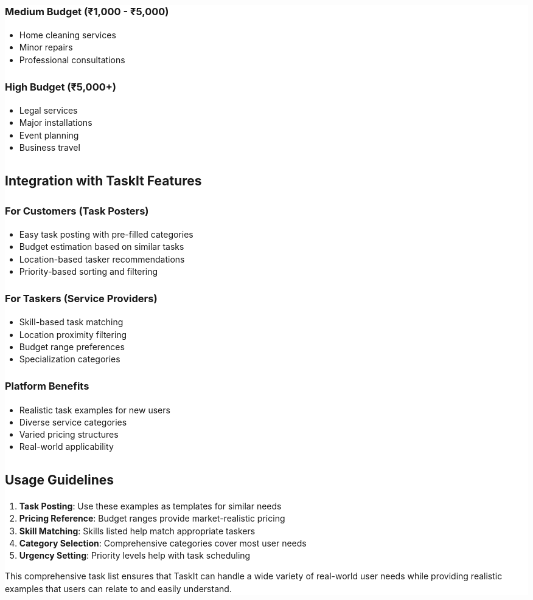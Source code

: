 ### Medium Budget (₹1,000 - ₹5,000)

- Home cleaning services
- Minor repairs
- Professional consultations

### High Budget (₹5,000+)

- Legal services
- Major installations
- Event planning
- Business travel

## Integration with TaskIt Features

### For Customers (Task Posters)

- Easy task posting with pre-filled categories
- Budget estimation based on similar tasks
- Location-based tasker recommendations
- Priority-based sorting and filtering

### For Taskers (Service Providers)

- Skill-based task matching
- Location proximity filtering
- Budget range preferences
- Specialization categories

### Platform Benefits

- Realistic task examples for new users
- Diverse service categories
- Varied pricing structures
- Real-world applicability

## Usage Guidelines

1. **Task Posting**: Use these examples as templates for similar needs
2. **Pricing Reference**: Budget ranges provide market-realistic pricing
3. **Skill Matching**: Skills listed help match appropriate taskers
4. **Category Selection**: Comprehensive categories cover most user needs
5. **Urgency Setting**: Priority levels help with task scheduling

This comprehensive task list ensures that TaskIt can handle a wide variety of real-world user needs while providing realistic examples that users can relate to and easily understand.

